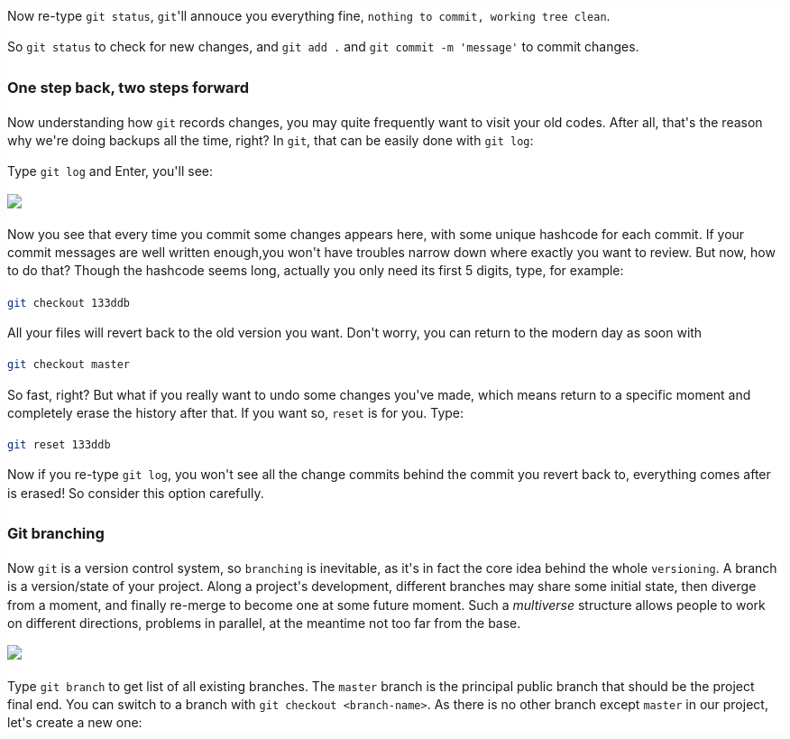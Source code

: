 Now re-type `git status`, `git`'ll annouce you everything fine, `nothing to commit, working tree clean`.

So `git status` to check for new changes, and `git add .` and `git commit -m 'message'` to commit changes.

### One step back, two steps forward

Now understanding how `git` records changes, you may quite frequently want to visit your old codes. After all, that's the reason why we're doing backups all the time, right? In `git`, that can be easily done with `git log`:

Type `git log` and Enter, you'll see:

<img src='images/gitlog.png' width='500'>

Now you see that every time you commit some changes appears here, with some unique hashcode for each commit. If your commit messages are well written enough,you won't have troubles narrow down where exactly you want to review. But now, how to do that? Though the hashcode seems long, actually you only need its first 5 digits, type, for example:

```bash
git checkout 133ddb
```

All your files will revert back to the old version you want. Don't worry, you can return to the modern day as soon with

```bash
git checkout master
```

So fast, right? But what if you really want to undo some changes you've made, which means return to a specific moment and completely erase the history after that. If you want so, `reset` is for you. Type:

```bash
git reset 133ddb
```

Now if you re-type `git log`, you won't see all the change commits behind the commit you revert back to, everything comes after is erased! So consider this option carefully.

### Git branching

Now `git` is a version control system, so `branching` is inevitable, as it's in fact the core idea behind the whole `versioning`. A branch is a version/state of your project. Along a project's development, different branches may share some initial state, then diverge from a moment, and finally re-merge to become one at some future moment. Such a _multiverse_ structure allows people to work on different directions, problems in parallel, at the meantime not too far from the base. 

<img src='images/gitbranch.png' width='600'>

Type `git branch` to get list of all existing branches. The `master` branch is the principal public branch that should be the project final end. You can switch to a branch with `git checkout <branch-name>`. As there is no other branch except `master` in our project, let's create a new one:
